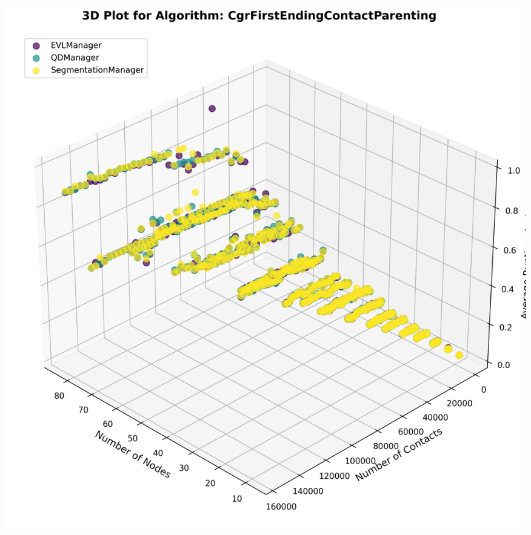 ![3d_plot_CgrFirstEndingContactParenting.png](./plot_scatter/3d_plot_CgrFirstEndingContactParenting.png)
